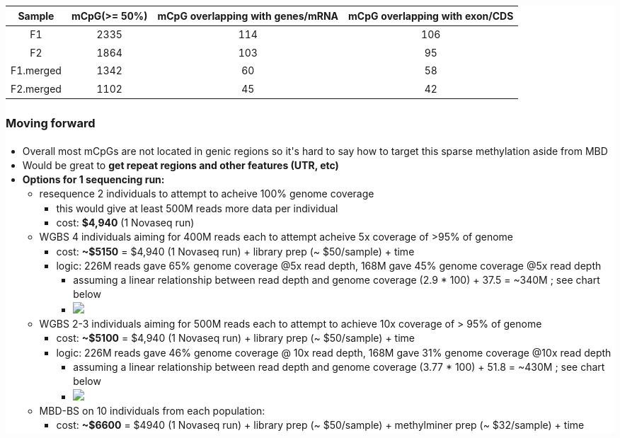 **Sample**|	**mCpG(>= 50%)**|**mCpG overlapping with genes/mRNA**|**mCpG overlapping with exon/CDS**
:-----:|:-----:|:-----:|:-----:
F1	|2335|	114	|106
F2	|1864|	103	|95
F1.merged	|1342|	60|	58
F2.merged	|1102|	45|	42

### Moving forward

- Overall most mCpGs are not located in genic regions so it's hard to say how to target this sparse methylation aside from MBD
- Would be great to **get repeat regions and other features (UTR, etc)**
- **Options for 1 sequencing run:**
	- resequence 2 individuals to attempt to acheive 100% genome coverage
		- this would give at least 500M reads more data per individual
		- cost: **$4,940** (1 Novaseq run)
	- WGBS 4 individuals aiming for 400M reads each to attempt acheive 5x coverage of >95% of genome
		- cost: **~$5150** = $4,940 (1 Novaseq run) + library prep (~ $50/sample) + time
		- logic:  226M reads gave 65% genome coverage @5x read depth, 168M gave 45% genome coverage @5x read depth
			- assuming a linear relationship between read depth and genome coverage (2.9 * 100) + 37.5 = ~340M ; see chart below
			- [![](https://raw.githubusercontent.com/shellytrigg/Salmon_sealice/master/img/5x%20Coverage%20(read%20depth).png)](https://docs.google.com/spreadsheets/d/1JGxTZor1R6fK01ELSd7kp5HjpNRMXchsc-RqRT8Ddug/edit?usp=sharing)
	- WGBS 2-3 individuals aiming for 500M reads each to attempt to achieve 10x coverage of > 95% of genome
		- cost: **~$5100** = $4,940 (1 Novaseq run) + library prep (~ $50/sample) + time 
		- logic:  226M reads gave 46% genome coverage @ 10x read depth, 168M gave 31% genome coverage @10x read depth
			- assuming a linear relationship between read depth and genome coverage (3.77 * 100) + 51.8 = ~430M ; see chart below
			- [![](https://raw.githubusercontent.com/shellytrigg/Salmon_sealice/master/img/10x%20Coverage%20(read%20depth).png)](https://docs.google.com/spreadsheets/d/1JGxTZor1R6fK01ELSd7kp5HjpNRMXchsc-RqRT8Ddug/edit?usp=sharing) 
	- MBD-BS on 10 individuals from each population:
		- cost: **~$6600** = $4940 (1 Novaseq run) + library prep (~ $50/sample) + methylminer prep (~ $32/sample) + time


